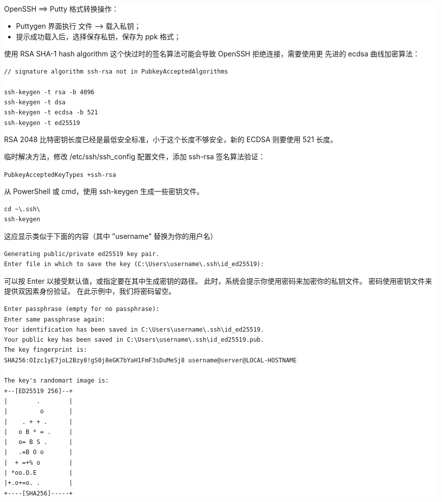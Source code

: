 OpenSSH ==> Putty 格式转换操作：

   + Puttygen 界面执行 文件 --> 载入私钥；
   + 提示成功载入后，选择保存私钥，保存为 ppk 格式；

使用 RSA SHA-1 hash algorithm 这个快过时的签名算法可能会导致 OpenSSH 拒绝连接，需要使用更
先进的 ecdsa 曲线加密算法：

    // signature algorithm ssh-rsa not in PubkeyAcceptedAlgorithms

	ssh-keygen -t rsa -b 4096
	ssh-keygen -t dsa
	ssh-keygen -t ecdsa -b 521
	ssh-keygen -t ed25519

RSA 2048 比特密钥长度已经是最低安全标准，小于这个长度不够安全，新的 ECDSA 则要使用 521 长度。

临时解决方法，修改 /etc/ssh/ssh_config 配置文件，添加 ssh-rsa 签名算法验证：

	PubkeyAcceptedKeyTypes +ssh-rsa


从 PowerShell 或 cmd，使用 ssh-keygen 生成一些密钥文件。

    cd ~\.ssh\
    ssh-keygen

这应显示类似于下面的内容（其中 "username" 替换为你的用户名）

    Generating public/private ed25519 key pair.
    Enter file in which to save the key (C:\Users\username\.ssh\id_ed25519):

可以按 Enter 以接受默认值，或指定要在其中生成密钥的路径。 此时，系统会提示你使用密码来加密你的私钥文件。 密码使用密钥文件来提供双因素身份验证。 在此示例中，我们将密码留空。

    Enter passphrase (empty for no passphrase): 
    Enter same passphrase again: 
    Your identification has been saved in C:\Users\username\.ssh\id_ed25519.
    Your public key has been saved in C:\Users\username\.ssh\id_ed25519.pub.
    The key fingerprint is: 
    SHA256:OIzc1yE7joL2Bzy8!gS0j8eGK7bYaH1FmF3sDuMeSj8 username@server@LOCAL-HOSTNAME

    The key's randomart image is:
    +--[ED25519 256]--+
    |        .        |
    |         o       |
    |    . + + .      |
    |   o B * = .     |
    |   o= B S .      |
    |   .=B O o       |
    |  + =+% o        |
    | *oo.O.E         |
    |+.o+=o. .        |
    +----[SHA256]-----+
